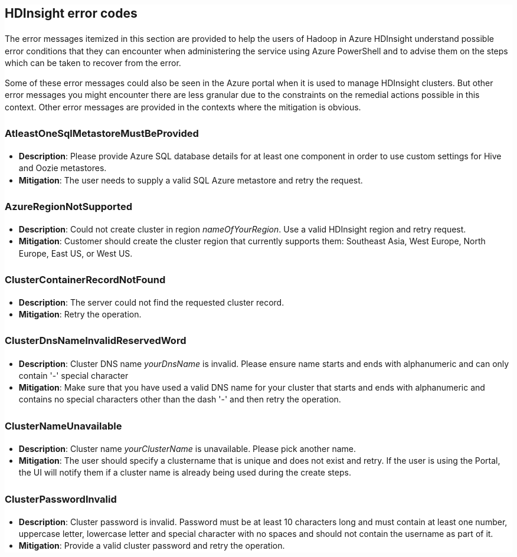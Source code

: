 ## HDInsight error codes
The error messages itemized in this section are provided to help the users of Hadoop in Azure HDInsight understand possible error conditions that they can encounter when administering the service using Azure PowerShell and to advise them on the steps which can be taken to recover from the error.

Some of these error messages could also be seen in the Azure portal when it is used to manage HDInsight clusters. But other error messages you might encounter there are less granular due to the constraints on the remedial actions possible in this context. Other error messages are provided in the contexts where the mitigation is obvious. 

### <a id="AtleastOneSqlMetastoreMustBeProvided"></a>AtleastOneSqlMetastoreMustBeProvided
* **Description**: Please provide Azure SQL database details for at least one component in order to use custom settings for Hive and Oozie metastores.
* **Mitigation**: The user needs to supply a valid SQL Azure metastore and retry the request.  

### <a id="AzureRegionNotSupported"></a>AzureRegionNotSupported
* **Description**: Could not create cluster in region *nameOfYourRegion*. Use a valid HDInsight region and retry request.
* **Mitigation**: Customer should create the cluster region that currently supports them: Southeast Asia, West Europe, North Europe, East US, or West US.  

### <a id="ClusterContainerRecordNotFound"></a>ClusterContainerRecordNotFound
* **Description**: The server could not find the requested cluster record.  
* **Mitigation**: Retry the operation.

### <a id="ClusterDnsNameInvalidReservedWord"></a>ClusterDnsNameInvalidReservedWord
* **Description**: Cluster DNS name *yourDnsName* is invalid. Please ensure name starts and ends with alphanumeric and can only contain '-' special character  
* **Mitigation**: Make sure that you have used a valid DNS name for your cluster that starts and ends with alphanumeric and contains no special characters other than the dash '-' and then retry the operation.

### <a id="ClusterNameUnavailable"></a>ClusterNameUnavailable
* **Description**: Cluster name *yourClusterName* is unavailable. Please pick another name.  
* **Mitigation**: The user should specify a clustername that is unique and does not exist and retry. If the user is using the Portal, the UI will notify them if a cluster name is already being used during the create steps.

### <a id="ClusterPasswordInvalid"></a>ClusterPasswordInvalid
* **Description**: Cluster password is invalid. Password must be at least 10 characters long and must contain at least one number, uppercase letter, lowercase letter and special character with no spaces and should not contain the username as part of it.  
* **Mitigation**: Provide a valid cluster password and retry the operation.
